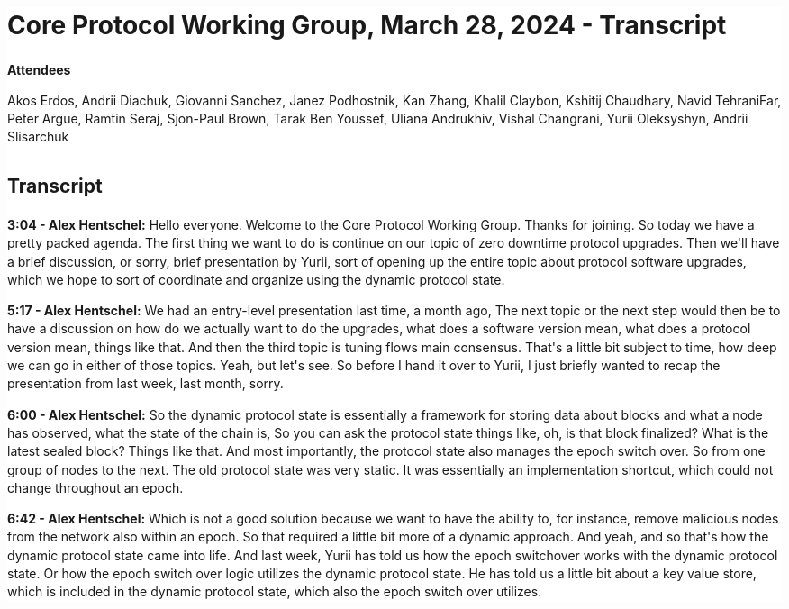 # Core Protocol Working Group, March 28, 2024 - Transcript

**Attendees**

Akos Erdos,
Andrii Diachuk,
Giovanni Sanchez,
Janez Podhostnik,
Kan Zhang,
Khalil Claybon,
Kshitij Chaudhary,
Navid TehraniFar,
Peter Argue,
Ramtin Seraj,
Sjon-Paul Brown,
Tarak Ben Youssef,
Uliana Andrukhiv,
Vishal Changrani,
Yurii Oleksyshyn,
Andrii Slisarchuk


## Transcript

**3:04 - Alex Hentschel:**
Hello everyone. Welcome to the Core Protocol Working Group. Thanks for joining. So today we have a pretty packed agenda. The first thing we want to do is continue on our topic of zero downtime protocol upgrades. Then we'll have a brief discussion, or sorry, brief presentation by Yurii, sort of opening up the entire topic about protocol software upgrades, which we hope to sort of coordinate and organize using the dynamic protocol state.

**5:17 - Alex Hentschel:**
We had an entry-level presentation last time, a month ago, The next topic or the next step would then be to have a discussion on how do we actually want to do the upgrades, what does a software version mean, what does a protocol version mean, things like that. And then the third topic is tuning flows main consensus. That's a little bit subject to time, how deep we can go in either of those topics. Yeah, but let's see. So before I hand it over to Yurii, I just briefly wanted to recap the presentation from last week, last month, sorry.

**6:00 - Alex Hentschel:**
So the dynamic protocol state is essentially a framework for storing data about blocks and what a node has observed, what the state of the chain is, So you can ask the protocol state things like, oh, is that block finalized? What is the latest sealed block? Things like that. And most importantly, the protocol state also manages the epoch switch over. So from one group of nodes to the next. The old protocol state was very static. It was essentially an implementation shortcut, which could not change throughout an epoch.

**6:42 - Alex Hentschel:**
Which is not a good solution because we want to have the ability to, for instance, remove malicious nodes from the network also within an epoch. So that required a little bit more of a dynamic approach. And yeah, and so that's how the dynamic protocol state came into life. And last week, Yurii has told us how the epoch switchover works with the dynamic protocol state. Or how the epoch switch over logic utilizes the dynamic protocol state. He has told us a little bit about a key value store, which is included in the dynamic protocol state, which also the epoch switch over utilizes.
